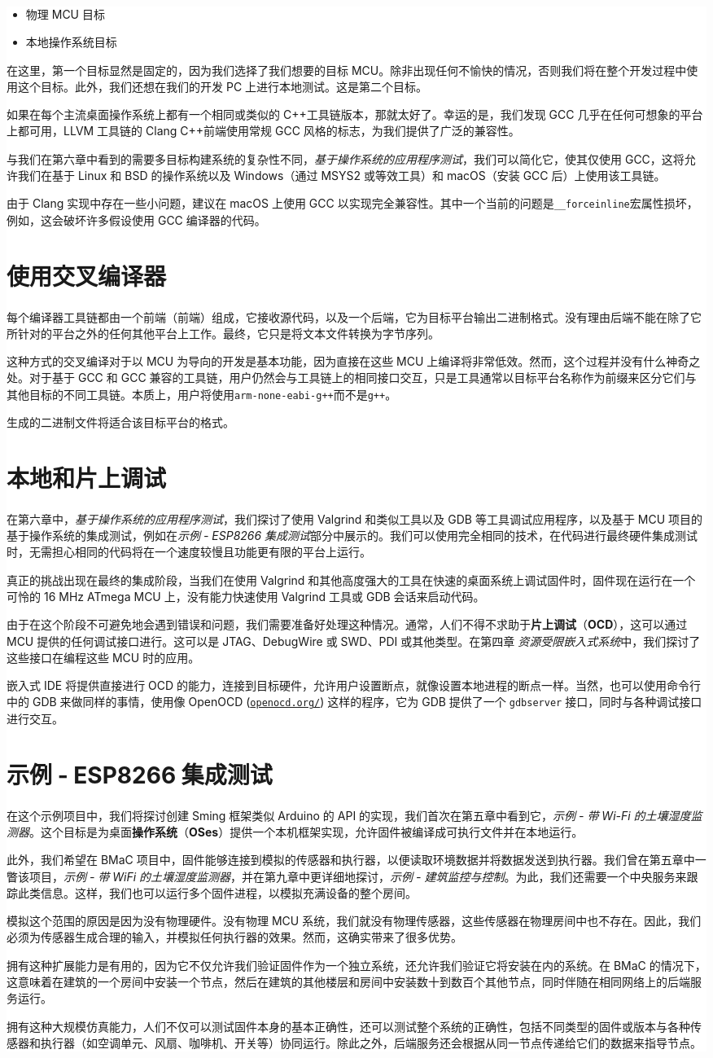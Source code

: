 +   物理 MCU 目标

+   本地操作系统目标

在这里，第一个目标显然是固定的，因为我们选择了我们想要的目标 MCU。除非出现任何不愉快的情况，否则我们将在整个开发过程中使用这个目标。此外，我们还想在我们的开发 PC 上进行本地测试。这是第二个目标。

如果在每个主流桌面操作系统上都有一个相同或类似的 C++工具链版本，那就太好了。幸运的是，我们发现 GCC 几乎在任何可想象的平台上都可用，LLVM 工具链的 Clang C++前端使用常规 GCC 风格的标志，为我们提供了广泛的兼容性。

与我们在第六章中看到的需要多目标构建系统的复杂性不同，*基于操作系统的应用程序测试*，我们可以简化它，使其仅使用 GCC，这将允许我们在基于 Linux 和 BSD 的操作系统以及 Windows（通过 MSYS2 或等效工具）和 macOS（安装 GCC 后）上使用该工具链。

由于 Clang 实现中存在一些小问题，建议在 macOS 上使用 GCC 以实现完全兼容性。其中一个当前的问题是`__forceinline`宏属性损坏，例如，这会破坏许多假设使用 GCC 编译器的代码。

# 使用交叉编译器

每个编译器工具链都由一个前端（前端）组成，它接收源代码，以及一个后端，它为目标平台输出二进制格式。没有理由后端不能在除了它所针对的平台之外的任何其他平台上工作。最终，它只是将文本文件转换为字节序列。

这种方式的交叉编译对于以 MCU 为导向的开发是基本功能，因为直接在这些 MCU 上编译将非常低效。然而，这个过程并没有什么神奇之处。对于基于 GCC 和 GCC 兼容的工具链，用户仍然会与工具链上的相同接口交互，只是工具通常以目标平台名称作为前缀来区分它们与其他目标的不同工具链。本质上，用户将使用`arm-none-eabi-g++`而不是`g++`。

生成的二进制文件将适合该目标平台的格式。

# 本地和片上调试

在第六章中，*基于操作系统的应用程序测试*，我们探讨了使用 Valgrind 和类似工具以及 GDB 等工具调试应用程序，以及基于 MCU 项目的基于操作系统的集成测试，例如在*示例 - ESP8266 集成测试*部分中展示的。我们可以使用完全相同的技术，在代码进行最终硬件集成测试时，无需担心相同的代码将在一个速度较慢且功能更有限的平台上运行。

真正的挑战出现在最终的集成阶段，当我们在使用 Valgrind 和其他高度强大的工具在快速的桌面系统上调试固件时，固件现在运行在一个可怜的 16 MHz ATmega MCU 上，没有能力快速使用 Valgrind 工具或 GDB 会话来启动代码。

由于在这个阶段不可避免地会遇到错误和问题，我们需要准备好处理这种情况。通常，人们不得不求助于**片上调试**（**OCD**），这可以通过 MCU 提供的任何调试接口进行。这可以是 JTAG、DebugWire 或 SWD、PDI 或其他类型。在第四章 *资源受限嵌入式系统*中，我们探讨了这些接口在编程这些 MCU 时的应用。

嵌入式 IDE 将提供直接进行 OCD 的能力，连接到目标硬件，允许用户设置断点，就像设置本地进程的断点一样。当然，也可以使用命令行中的 GDB 来做同样的事情，使用像 OpenOCD ([`openocd.org/`](http://openocd.org/)) 这样的程序，它为 GDB 提供了一个 `gdbserver` 接口，同时与各种调试接口进行交互。

# 示例 - ESP8266 集成测试

在这个示例项目中，我们将探讨创建 Sming 框架类似 Arduino 的 API 的实现，我们首次在第五章中看到它，*示例 - 带 Wi-Fi 的土壤湿度监测器*。这个目标是为桌面**操作系统**（**OSes**）提供一个本机框架实现，允许固件被编译成可执行文件并在本地运行。

此外，我们希望在 BMaC 项目中，固件能够连接到模拟的传感器和执行器，以便读取环境数据并将数据发送到执行器。我们曾在第五章中一瞥该项目，*示例 - 带 WiFi 的土壤湿度监测器*，并在第九章中更详细地探讨，*示例 - 建筑监控与控制*。为此，我们还需要一个中央服务来跟踪此类信息。这样，我们也可以运行多个固件进程，以模拟充满设备的整个房间。

模拟这个范围的原因是因为没有物理硬件。没有物理 MCU 系统，我们就没有物理传感器，这些传感器在物理房间中也不存在。因此，我们必须为传感器生成合理的输入，并模拟任何执行器的效果。然而，这确实带来了很多优势。

拥有这种扩展能力是有用的，因为它不仅允许我们验证固件作为一个独立系统，还允许我们验证它将安装在内的系统。在 BMaC 的情况下，这意味着在建筑的一个房间中安装一个节点，然后在建筑的其他楼层和房间中安装数十到数百个其他节点，同时伴随在相同网络上的后端服务运行。

拥有这种大规模仿真能力，人们不仅可以测试固件本身的基本正确性，还可以测试整个系统的正确性，包括不同类型的固件或版本与各种传感器和执行器（如空调单元、风扇、咖啡机、开关等）协同运行。除此之外，后端服务还会根据从同一节点传递给它们的数据来指导节点。
